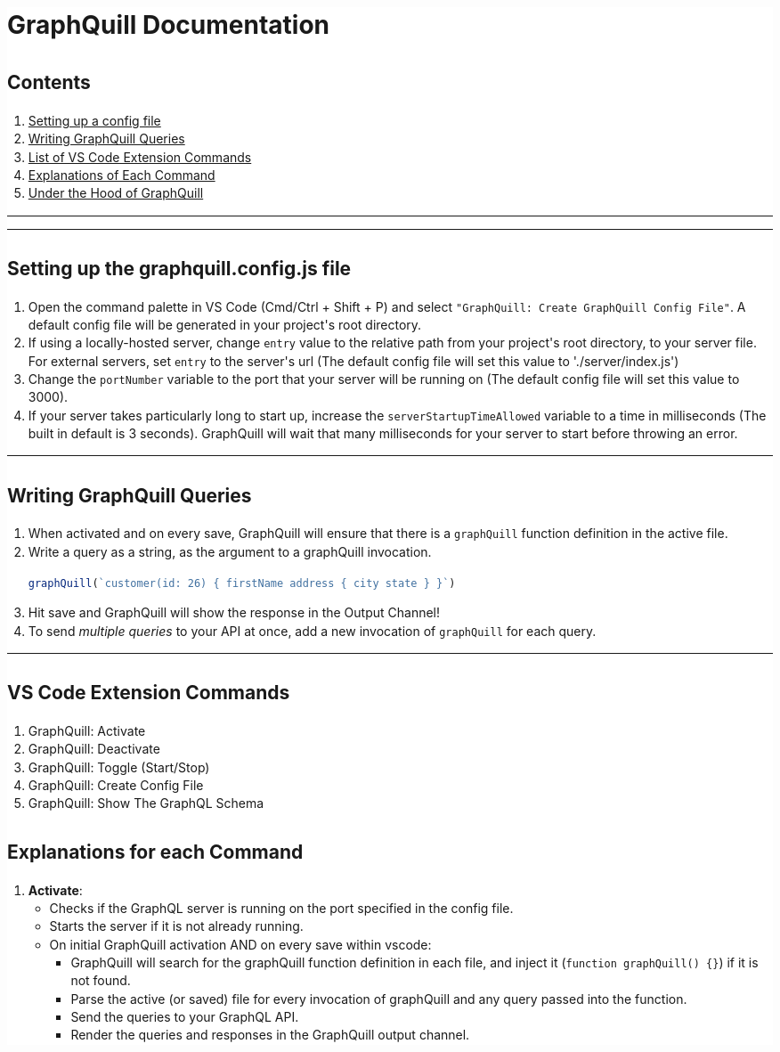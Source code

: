 # GraphQuill Documentation 

## Contents
  1. [Setting up a config file](#Setting-up-the-graphquillconfigjs-file)
  1. [Writing GraphQuill Queries](#Writing-GraphQuill-Queries)
  1. [List of VS Code Extension Commands](#VS-Code-Extension-Commands)
  1. [Explanations of Each Command](#Explanations-for-each-Command) 
  1. [Under the Hood of GraphQuill](#The-under-the-hood-Details)
---
---

## Setting up the graphquill.config.js file
  1. Open the command palette in VS Code (Cmd/Ctrl + Shift + P) and select `"GraphQuill: Create GraphQuill Config File"`. A default config file will be generated in your project's root directory. 
  2. If using a locally-hosted server, change `entry` value to the relative path from your project's root directory, to your server file. For external servers, set `entry` to the server's url (The default config file will set this value to './server/index.js')
  3. Change the `portNumber` variable to the port that your server will be running on (The default config file will set this value to 3000).
  4. If your server takes particularly long to start up, increase the `serverStartupTimeAllowed` variable to a time in milliseconds (The built in default is 3 seconds). GraphQuill will wait that many milliseconds for your server to start before throwing an error.
---

## Writing GraphQuill Queries
  1. When activated and on every save, GraphQuill will ensure that there is a `graphQuill` function definition in the active file.
  2. Write a query as a string, as the argument to a graphQuill invocation.
      ```javascript
      graphQuill(`customer(id: 26) { firstName address { city state } }`)
      ```
  3. Hit save and GraphQuill will show the response in the Output Channel!
  4. To send *multiple queries* to your API at once, add a new invocation of `graphQuill` for each query.
---

## VS Code Extension Commands
  1. GraphQuill: Activate
  2. GraphQuill: Deactivate
  3. GraphQuill: Toggle (Start/Stop)
  4. GraphQuill: Create Config File
  5. GraphQuill: Show The GraphQL Schema

## Explanations for each Command
  1. **Activate**:
      * Checks if the GraphQL server is running on the port specified in the config file.
      * Starts the server if it is not already running.
      * On initial GraphQuill activation AND on every save within vscode:
        * GraphQuill will search for the graphQuill function definition in each file, and inject it (`function graphQuill() {}`) if it is not found.
        * Parse the active (or saved) file for every invocation of graphQuill and any query passed into the function.
        * Send the queries to your GraphQL API.
        * Render the queries and responses in the GraphQuill output channel.
